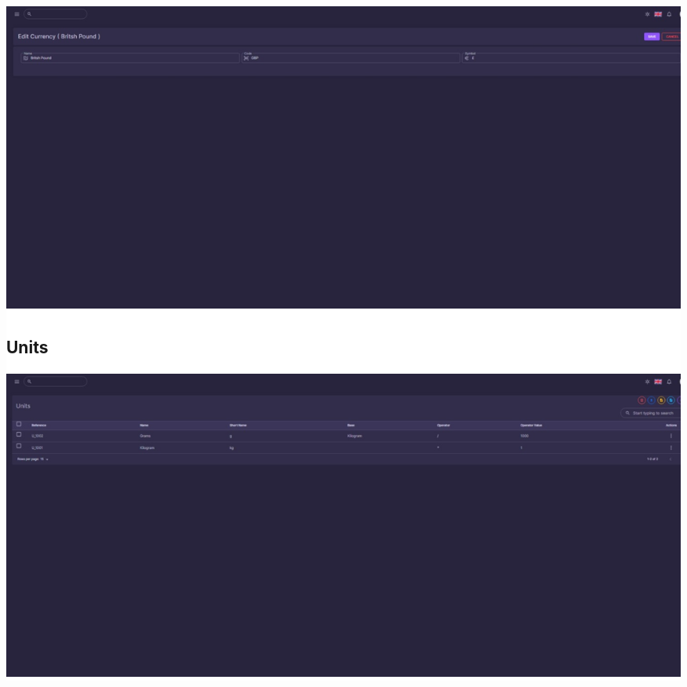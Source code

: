 ![CRM Laravel & Vue 2](/img/portfolio/crm-laravel-vue2/edit_currency.jpeg "CRM Laravel & Vue 2")

## Units
![CRM Laravel & Vue 2](/img/portfolio/crm-laravel-vue2/units_list.jpeg "CRM Laravel & Vue 2")